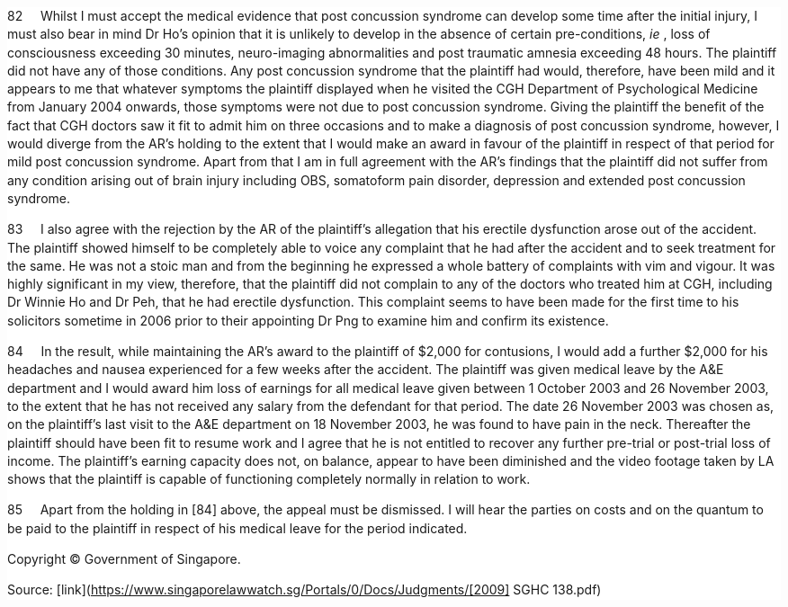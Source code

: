 
82     Whilst I must accept the medical evidence that post concussion syndrome can develop some time after the initial injury, I must also bear in mind Dr Ho’s opinion that it is unlikely to develop in the absence of certain pre-conditions, _ie_ , loss of consciousness exceeding 30 minutes, neuro-imaging abnormalities and post traumatic amnesia exceeding 48 hours. The plaintiff did not have any of those conditions. Any post concussion syndrome that the plaintiff had would, therefore, have been mild and it appears to me that whatever symptoms the plaintiff displayed when he visited the CGH Department of Psychological Medicine from January 2004 onwards, those symptoms were not due to post concussion syndrome. Giving the plaintiff the benefit of the fact that CGH doctors saw it fit to admit him on three occasions and to make a diagnosis of post concussion syndrome, however, I would diverge from the AR’s holding to the extent that I would make an award in favour of the plaintiff in respect of that period for mild post concussion syndrome. Apart from that I am in full agreement with the AR’s findings that the plaintiff did not suffer from any condition arising out of brain injury including OBS, somatoform pain disorder, depression and extended post concussion syndrome. 

83     I also agree with the rejection by the AR of the plaintiff’s allegation that his erectile dysfunction arose out of the accident. The plaintiff showed himself to be completely able to voice any complaint that he had after the accident and to seek treatment for the same. He was not a stoic man and from the beginning he expressed a whole battery of complaints with vim and vigour. It was highly significant in my view, therefore, that the plaintiff did not complain to any of the doctors who treated him at CGH, including Dr Winnie Ho and Dr Peh, that he had erectile dysfunction. This complaint seems to have been made for the first time to his solicitors sometime in 2006 prior to their appointing Dr Png to examine him and confirm its existence. 

84     In the result, while maintaining the AR’s award to the plaintiff of $2,000 for contusions, I would add a further $2,000 for his headaches and nausea experienced for a few weeks after the accident. The plaintiff was given medical leave by the A&E department and I would award him loss of earnings for all medical leave given between 1 October 2003 and 26 November 2003, to the extent that he has not received any salary from the defendant for that period. The date 26 November 2003 was chosen as, on the plaintiff’s last visit to the A&E department on 18 November 2003, he was found to have pain in the neck. Thereafter the plaintiff should have been fit to resume work and I agree that he is not entitled to recover any further pre-trial or post-trial loss of income. The plaintiff’s earning capacity does not, on balance, appear to have been diminished and the video footage taken by LA shows that the plaintiff is capable of functioning completely normally in relation to work. 

85     Apart from the holding in [84] above, the appeal must be dismissed. I will hear the parties on costs and on the quantum to be paid to the plaintiff in respect of his medical leave for the period indicated. 

 Copyright © Government of Singapore. 


Source: [link](https://www.singaporelawwatch.sg/Portals/0/Docs/Judgments/[2009] SGHC 138.pdf)
